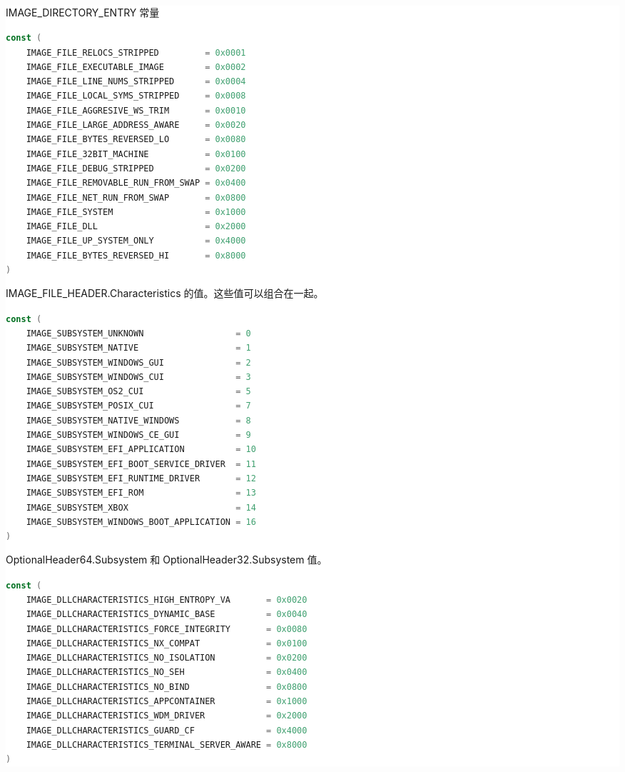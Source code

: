 
IMAGE_DIRECTORY_ENTRY 常量

```go
const (
	IMAGE_FILE_RELOCS_STRIPPED         = 0x0001
	IMAGE_FILE_EXECUTABLE_IMAGE        = 0x0002
	IMAGE_FILE_LINE_NUMS_STRIPPED      = 0x0004
	IMAGE_FILE_LOCAL_SYMS_STRIPPED     = 0x0008
	IMAGE_FILE_AGGRESIVE_WS_TRIM       = 0x0010
	IMAGE_FILE_LARGE_ADDRESS_AWARE     = 0x0020
	IMAGE_FILE_BYTES_REVERSED_LO       = 0x0080
	IMAGE_FILE_32BIT_MACHINE           = 0x0100
	IMAGE_FILE_DEBUG_STRIPPED          = 0x0200
	IMAGE_FILE_REMOVABLE_RUN_FROM_SWAP = 0x0400
	IMAGE_FILE_NET_RUN_FROM_SWAP       = 0x0800
	IMAGE_FILE_SYSTEM                  = 0x1000
	IMAGE_FILE_DLL                     = 0x2000
	IMAGE_FILE_UP_SYSTEM_ONLY          = 0x4000
	IMAGE_FILE_BYTES_REVERSED_HI       = 0x8000
)
```

IMAGE_FILE_HEADER.Characteristics 的值。这些值可以组合在一起。

```go
const (
	IMAGE_SUBSYSTEM_UNKNOWN                  = 0
	IMAGE_SUBSYSTEM_NATIVE                   = 1
	IMAGE_SUBSYSTEM_WINDOWS_GUI              = 2
	IMAGE_SUBSYSTEM_WINDOWS_CUI              = 3
	IMAGE_SUBSYSTEM_OS2_CUI                  = 5
	IMAGE_SUBSYSTEM_POSIX_CUI                = 7
	IMAGE_SUBSYSTEM_NATIVE_WINDOWS           = 8
	IMAGE_SUBSYSTEM_WINDOWS_CE_GUI           = 9
	IMAGE_SUBSYSTEM_EFI_APPLICATION          = 10
	IMAGE_SUBSYSTEM_EFI_BOOT_SERVICE_DRIVER  = 11
	IMAGE_SUBSYSTEM_EFI_RUNTIME_DRIVER       = 12
	IMAGE_SUBSYSTEM_EFI_ROM                  = 13
	IMAGE_SUBSYSTEM_XBOX                     = 14
	IMAGE_SUBSYSTEM_WINDOWS_BOOT_APPLICATION = 16
)
```

OptionalHeader64.Subsystem 和 OptionalHeader32.Subsystem 值。

```go
const (
	IMAGE_DLLCHARACTERISTICS_HIGH_ENTROPY_VA       = 0x0020
	IMAGE_DLLCHARACTERISTICS_DYNAMIC_BASE          = 0x0040
	IMAGE_DLLCHARACTERISTICS_FORCE_INTEGRITY       = 0x0080
	IMAGE_DLLCHARACTERISTICS_NX_COMPAT             = 0x0100
	IMAGE_DLLCHARACTERISTICS_NO_ISOLATION          = 0x0200
	IMAGE_DLLCHARACTERISTICS_NO_SEH                = 0x0400
	IMAGE_DLLCHARACTERISTICS_NO_BIND               = 0x0800
	IMAGE_DLLCHARACTERISTICS_APPCONTAINER          = 0x1000
	IMAGE_DLLCHARACTERISTICS_WDM_DRIVER            = 0x2000
	IMAGE_DLLCHARACTERISTICS_GUARD_CF              = 0x4000
	IMAGE_DLLCHARACTERISTICS_TERMINAL_SERVER_AWARE = 0x8000
)
```

